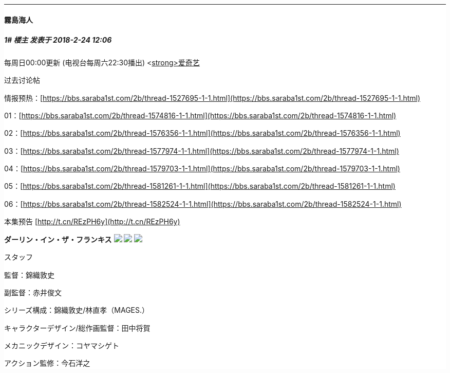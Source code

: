 

*****

####  霧島海人  
##### 1#       楼主       发表于 2018-2-24 12:06




每周日00:00更新 (电视台每周六22:30播出)
<[strong>爱奇艺</strong>](http://www.iqiyi.com/a_19rrh1sifx.html)


过去讨论帖

情报预热：[https://bbs.saraba1st.com/2b/thread-1527695-1-1.html](https://bbs.saraba1st.com/2b/thread-1527695-1-1.html)

01：[https://bbs.saraba1st.com/2b/thread-1574816-1-1.html](https://bbs.saraba1st.com/2b/thread-1574816-1-1.html)

02：[https://bbs.saraba1st.com/2b/thread-1576356-1-1.html](https://bbs.saraba1st.com/2b/thread-1576356-1-1.html)

03：[https://bbs.saraba1st.com/2b/thread-1577974-1-1.html](https://bbs.saraba1st.com/2b/thread-1577974-1-1.html)

04：[https://bbs.saraba1st.com/2b/thread-1579703-1-1.html](https://bbs.saraba1st.com/2b/thread-1579703-1-1.html)

05：[https://bbs.saraba1st.com/2b/thread-1581261-1-1.html](https://bbs.saraba1st.com/2b/thread-1581261-1-1.html)

06：[https://bbs.saraba1st.com/2b/thread-1582524-1-1.html](https://bbs.saraba1st.com/2b/thread-1582524-1-1.html)


本集预告
[http://t.cn/REzPH6y](http://t.cn/REzPH6y)

<strong>ダーリン・イン・ザ・フランキス</strong>
<img src="http://darli-fra.jp/assets/img/pc/main01.jpg" referrerpolicy="no-referrer">
<img src="http://darli-fra.jp/assets/img/pc/main02.jpg" referrerpolicy="no-referrer">
<img src="http://darli-fra.jp/assets/img/common/kv03.jpg" referrerpolicy="no-referrer">


スタッフ

監督：錦織敦史

副監督：赤井俊文

シリーズ構成：錦織敦史/林直孝（MAGES.）

キャラクターデザイン/総作画監督：田中将賀

メカニックデザイン：コヤマシゲト

アクション監修：今石洋之

